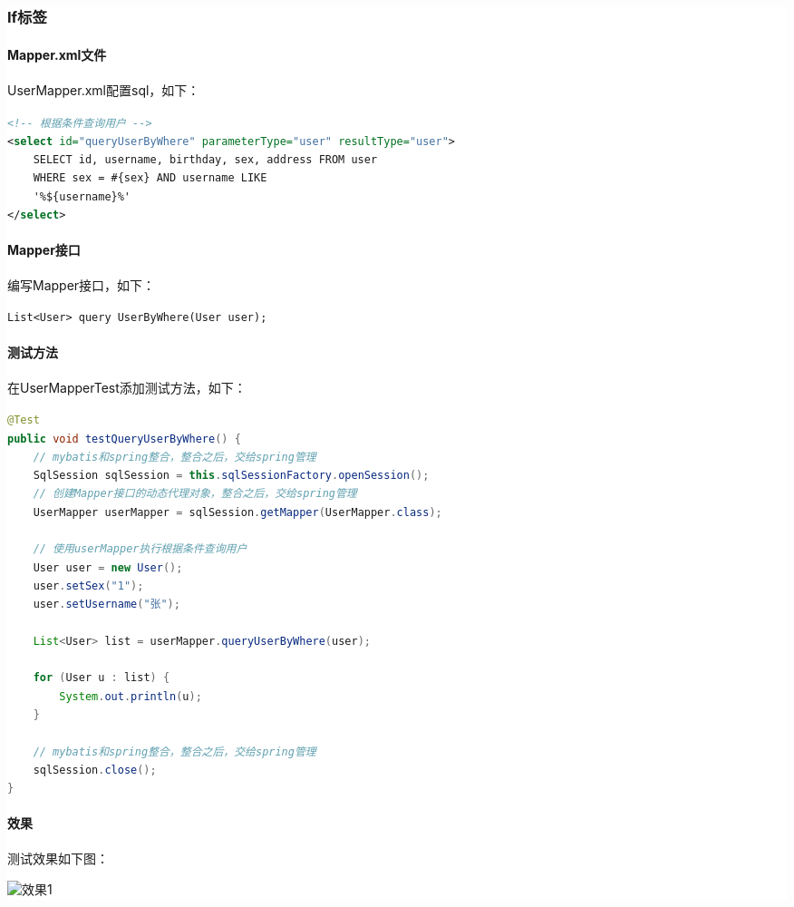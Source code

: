 ### If标签

#### Mapper.xml文件

UserMapper.xml配置sql，如下：

```xml
<!-- 根据条件查询用户 -->
<select id="queryUserByWhere" parameterType="user" resultType="user">
	SELECT id, username, birthday, sex, address FROM user
	WHERE sex = #{sex} AND username LIKE 
    '%${username}%'
</select>
```

#### Mapper接口

编写Mapper接口，如下：

`List<User> query UserByWhere(User user);`

#### 测试方法

在UserMapperTest添加测试方法，如下：

```java
@Test
public void testQueryUserByWhere() {
	// mybatis和spring整合，整合之后，交给spring管理
	SqlSession sqlSession = this.sqlSessionFactory.openSession();
	// 创建Mapper接口的动态代理对象，整合之后，交给spring管理
	UserMapper userMapper = sqlSession.getMapper(UserMapper.class);

	// 使用userMapper执行根据条件查询用户
	User user = new User();
	user.setSex("1");
	user.setUsername("张");

	List<User> list = userMapper.queryUserByWhere(user);

	for (User u : list) {
		System.out.println(u);
	}

	// mybatis和spring整合，整合之后，交给spring管理
	sqlSession.close();
}
```



#### 效果

测试效果如下图：

![效果1](https://raw.githubusercontent.com/ImmortalCountry/BlogPhotos/master/%E6%95%88%E6%9E%9C1.png)
